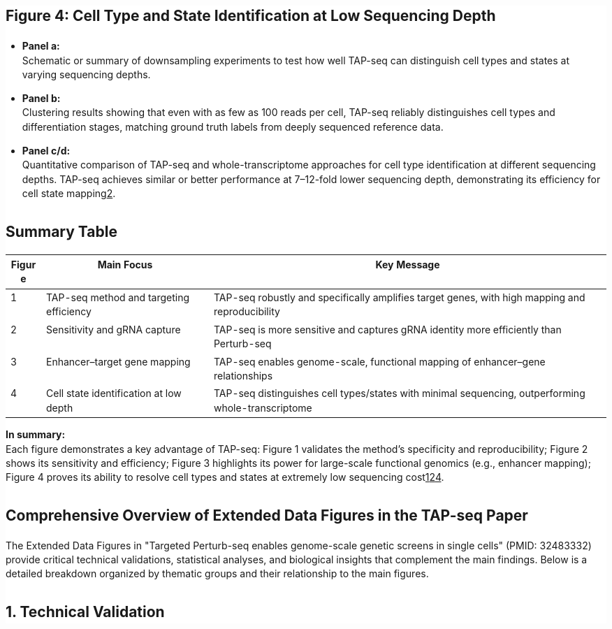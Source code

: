
## **Figure 4: Cell Type and State Identification at Low Sequencing Depth**

- **Panel a:**  
    Schematic or summary of downsampling experiments to test how well TAP-seq can distinguish cell types and states at varying sequencing depths.
    
- **Panel b:**  
    Clustering results showing that even with as few as 100 reads per cell, TAP-seq reliably distinguishes cell types and differentiation stages, matching ground truth labels from deeply sequenced reference data.
    
- **Panel c/d:**  
    Quantitative comparison of TAP-seq and whole-transcriptome approaches for cell type identification at different sequencing depths. TAP-seq achieves similar or better performance at 7–12-fold lower sequencing depth, demonstrating its efficiency for cell state mapping[2](https://pmc.ncbi.nlm.nih.gov/articles/PMC7610614/).
    

## **Summary Table**

|Figure|Main Focus|Key Message|
|---|---|---|
|1|TAP-seq method and targeting efficiency|TAP-seq robustly and specifically amplifies target genes, with high mapping and reproducibility|
|2|Sensitivity and gRNA capture|TAP-seq is more sensitive and captures gRNA identity more efficiently than Perturb-seq|
|3|Enhancer–target gene mapping|TAP-seq enables genome-scale, functional mapping of enhancer–gene relationships|
|4|Cell state identification at low depth|TAP-seq distinguishes cell types/states with minimal sequencing, outperforming whole-transcriptome|

**In summary:**  
Each figure demonstrates a key advantage of TAP-seq: Figure 1 validates the method’s specificity and reproducibility; Figure 2 shows its sensitivity and efficiency; Figure 3 highlights its power for large-scale functional genomics (e.g., enhancer mapping); Figure 4 proves its ability to resolve cell types and states at extremely low sequencing cost[1](https://pubmed.ncbi.nlm.nih.gov/32483332/)[2](https://pmc.ncbi.nlm.nih.gov/articles/PMC7610614/)[4](https://lmu.primo.exlibrisgroup.com/discovery/fulldisplay?docid=cdi_pubmedcentral_primary_oai_pubmedcentral_nih_gov_7610614&context=PC&vid=01LMU_INST%3AHannon&lang=en&search_scope=Main_CDI&adaptor=Primo+Central&query=null%2C%2CDVD%2CAND&facet=citing%2Cexact%2Ccdi_FETCH-LOGICAL-c375t-ce475158c4406dc4ef7c2859bc79a1dc75d4a84362f500dad5e080b5688535683&offset=0).

## Comprehensive Overview of Extended Data Figures in the TAP-seq Paper

The Extended Data Figures in "Targeted Perturb-seq enables genome-scale genetic screens in single cells" (PMID: 32483332) provide critical technical validations, statistical analyses, and biological insights that complement the main findings. Below is a detailed breakdown organized by thematic groups and their relationship to the main figures.

## **1. Technical Validation**
